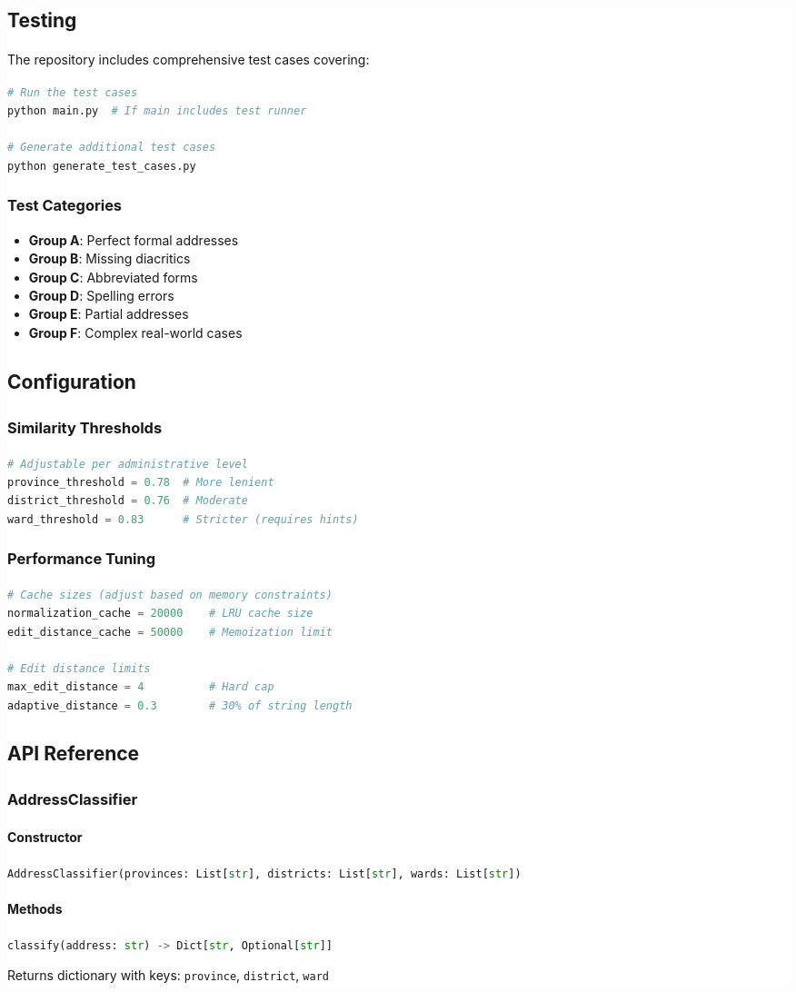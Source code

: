 ## Testing

The repository includes comprehensive test cases covering:

```bash
# Run the test cases
python main.py  # If main includes test runner

# Generate additional test cases
python generate_test_cases.py
```

### Test Categories
- **Group A**: Perfect formal addresses
- **Group B**: Missing diacritics 
- **Group C**: Abbreviated forms
- **Group D**: Spelling errors
- **Group E**: Partial addresses
- **Group F**: Complex real-world cases

## Configuration

### Similarity Thresholds
```python
# Adjustable per administrative level
province_threshold = 0.78  # More lenient
district_threshold = 0.76  # Moderate
ward_threshold = 0.83      # Stricter (requires hints)
```

### Performance Tuning
```python
# Cache sizes (adjust based on memory constraints)
normalization_cache = 20000    # LRU cache size
edit_distance_cache = 50000    # Memoization limit

# Edit distance limits
max_edit_distance = 4          # Hard cap
adaptive_distance = 0.3        # 30% of string length
```

## API Reference

### AddressClassifier

#### Constructor
```python
AddressClassifier(provinces: List[str], districts: List[str], wards: List[str])
```

#### Methods
```python
classify(address: str) -> Dict[str, Optional[str]]
```
Returns dictionary with keys: `province`, `district`, `ward`
